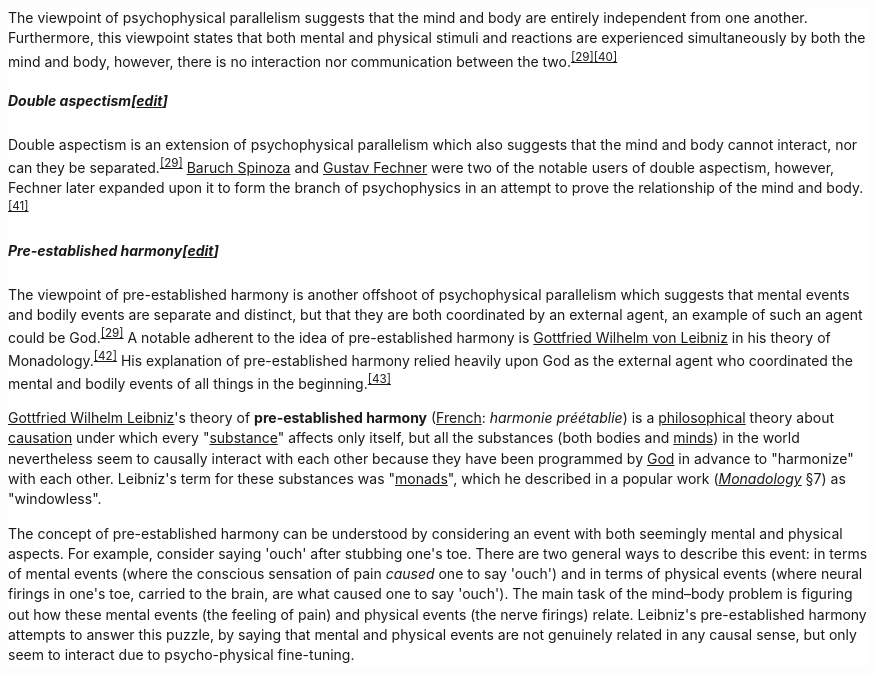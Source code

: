 The viewpoint of psychophysical parallelism suggests that the mind and body are entirely independent from one another. Furthermore, this viewpoint states that both mental and physical stimuli and reactions are experienced simultaneously by both the mind and body, however, there is no interaction nor communication between the two.<sup id="cite_ref-:1_29-4"><a href="https://en.wikipedia.org/wiki/Mind%E2%80%93body_problem#cite_note-:1-29">[29]</a></sup><sup id="cite_ref-40"><a href="https://en.wikipedia.org/wiki/Mind%E2%80%93body_problem#cite_note-40">[40]</a></sup>

##### Double aspectism\[[edit](https://en.wikipedia.org/w/index.php?title=Mind%E2%80%93body_problem&action=edit&section=10 "Edit section: Double aspectism")\]

Double aspectism is an extension of psychophysical parallelism which also suggests that the mind and body cannot interact, nor can they be separated.<sup id="cite_ref-:1_29-5"><a href="https://en.wikipedia.org/wiki/Mind%E2%80%93body_problem#cite_note-:1-29">[29]</a></sup> [Baruch Spinoza](https://en.wikipedia.org/wiki/Baruch_Spinoza "Baruch Spinoza") and [Gustav Fechner](https://en.wikipedia.org/wiki/Gustav_Fechner "Gustav Fechner") were two of the notable users of double aspectism, however, Fechner later expanded upon it to form the branch of psychophysics in an attempt to prove the relationship of the mind and body.<sup id="cite_ref-41"><a href="https://en.wikipedia.org/wiki/Mind%E2%80%93body_problem#cite_note-41">[41]</a></sup>

##### Pre-established harmony\[[edit](https://en.wikipedia.org/w/index.php?title=Mind%E2%80%93body_problem&action=edit&section=11 "Edit section: Pre-established harmony")\]

The viewpoint of pre-established harmony is another offshoot of psychophysical parallelism which suggests that mental events and bodily events are separate and distinct, but that they are both coordinated by an external agent, an example of such an agent could be God.<sup id="cite_ref-:1_29-6"><a href="https://en.wikipedia.org/wiki/Mind%E2%80%93body_problem#cite_note-:1-29">[29]</a></sup> A notable adherent to the idea of pre-established harmony is [Gottfried Wilhelm von Leibniz](https://en.wikipedia.org/wiki/Gottfried_Wilhelm_Leibniz "Gottfried Wilhelm Leibniz") in his theory of Monadology.<sup id="cite_ref-42"><a href="https://en.wikipedia.org/wiki/Mind%E2%80%93body_problem#cite_note-42">[42]</a></sup> His explanation of pre-established harmony relied heavily upon God as the external agent who coordinated the mental and bodily events of all things in the beginning.<sup id="cite_ref-43"><a href="https://en.wikipedia.org/wiki/Mind%E2%80%93body_problem#cite_note-43">[43]</a></sup>

[Gottfried Wilhelm Leibniz](https://en.wikipedia.org/wiki/Gottfried_Wilhelm_Leibniz "Gottfried Wilhelm Leibniz")'s theory of **pre-established harmony** ([French](https://en.wikipedia.org/wiki/French_language "French language"): _harmonie préétablie_) is a [philosophical](https://en.wikipedia.org/wiki/Philosophy "Philosophy") theory about [causation](https://en.wikipedia.org/wiki/Causality "Causality") under which every "[substance](https://en.wikipedia.org/wiki/Substance_theory "Substance theory")" affects only itself, but all the substances (both bodies and [minds](https://en.wikipedia.org/wiki/Philosophy_of_mind "Philosophy of mind")) in the world nevertheless seem to causally interact with each other because they have been programmed by [God](https://en.wikipedia.org/wiki/God "God") in advance to "harmonize" with each other. Leibniz's term for these substances was "[monads](https://en.wikipedia.org/wiki/Monad_(philosophy) "Monad (philosophy)")", which he described in a popular work (_[Monadology](https://en.wikipedia.org/wiki/Monadology "Monadology")_ §7) as "windowless".

The concept of pre-established harmony can be understood by considering an event with both seemingly mental and physical aspects. For example, consider saying 'ouch' after stubbing one's toe. There are two general ways to describe this event: in terms of mental events (where the conscious sensation of pain _caused_ one to say 'ouch') and in terms of physical events (where neural firings in one's toe, carried to the brain, are what caused one to say 'ouch'). The main task of the mind–body problem is figuring out how these mental events (the feeling of pain) and physical events (the nerve firings) relate. Leibniz's pre-established harmony attempts to answer this puzzle, by saying that mental and physical events are not genuinely related in any causal sense, but only seem to interact due to psycho-physical fine-tuning.
